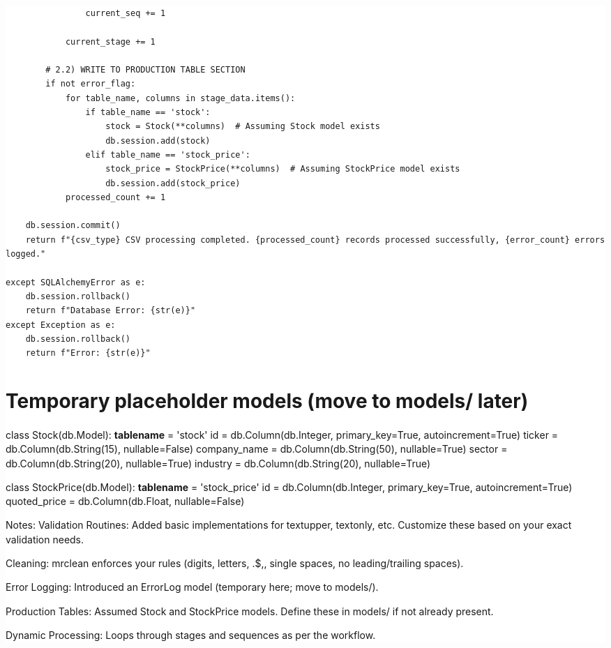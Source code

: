                     current_seq += 1

                current_stage += 1

            # 2.2) WRITE TO PRODUCTION TABLE SECTION
            if not error_flag:
                for table_name, columns in stage_data.items():
                    if table_name == 'stock':
                        stock = Stock(**columns)  # Assuming Stock model exists
                        db.session.add(stock)
                    elif table_name == 'stock_price':
                        stock_price = StockPrice(**columns)  # Assuming StockPrice model exists
                        db.session.add(stock_price)
                processed_count += 1

        db.session.commit()
        return f"{csv_type} CSV processing completed. {processed_count} records processed successfully, {error_count} errors logged."

    except SQLAlchemyError as e:
        db.session.rollback()
        return f"Database Error: {str(e)}"
    except Exception as e:
        db.session.rollback()
        return f"Error: {str(e)}"

# Temporary placeholder models (move to models/ later)
class Stock(db.Model):
    __tablename__ = 'stock'
    id = db.Column(db.Integer, primary_key=True, autoincrement=True)
    ticker = db.Column(db.String(15), nullable=False)
    company_name = db.Column(db.String(50), nullable=True)
    sector = db.Column(db.String(20), nullable=True)
    industry = db.Column(db.String(20), nullable=True)

class StockPrice(db.Model):
    __tablename__ = 'stock_price'
    id = db.Column(db.Integer, primary_key=True, autoincrement=True)
    quoted_price = db.Column(db.Float, nullable=False)

Notes:
Validation Routines: Added basic implementations for textupper, textonly, etc. Customize these based on your exact validation needs.

Cleaning: mrclean enforces your rules (digits, letters, .$,, single spaces, no leading/trailing spaces).

Error Logging: Introduced an ErrorLog model (temporary here; move to models/).

Production Tables: Assumed Stock and StockPrice models. Define these in models/ if not already present.

Dynamic Processing: Loops through stages and sequences as per the workflow.
